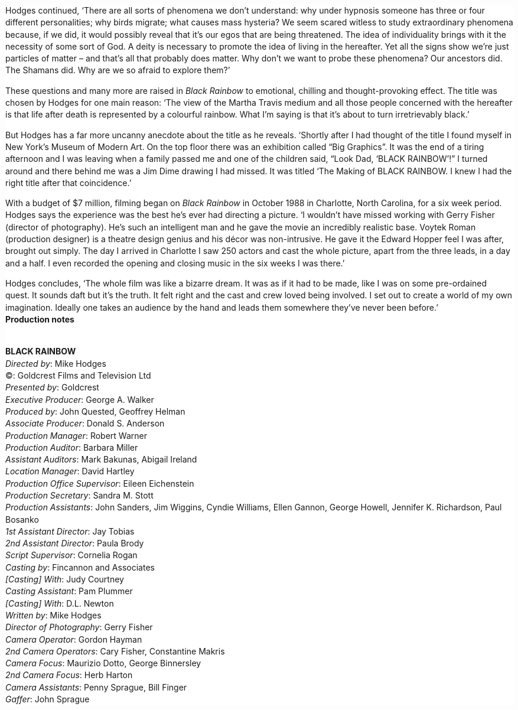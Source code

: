 Hodges continued, ‘There are all sorts of phenomena we don’t understand: why under hypnosis someone has three or four different personalities; why birds migrate; what causes mass hysteria? We seem scared witless to study extraordinary phenomena because, if we did, it would possibly reveal that it’s our egos that are being threatened. The idea of individuality brings with it the necessity of some sort of God. A deity is necessary to promote the idea of living in the hereafter. Yet all the signs show we’re just particles of matter – and that’s all that probably does matter. Why don’t we want to probe these phenomena? Our ancestors did. The Shamans did. Why are we so afraid to explore them?’

These questions and many more are raised in _Black Rainbow_ to emotional, chilling and thought-provoking effect. The title was chosen by Hodges for one main reason: ‘The view of the Martha Travis medium and all those people concerned with the hereafter is that life after death is represented by a colourful rainbow. What I’m saying is that it’s about to turn irretrievably black.’

But Hodges has a far more uncanny anecdote about the title as he reveals. ‘Shortly after I had thought of the title I found myself in New York’s Museum of Modern Art. On the top floor there was an exhibition called “Big Graphics”. It was the end of a tiring afternoon and I was leaving when a family passed me and one of the children said, “Look Dad, ‘BLACK RAINBOW’!” I turned around and there behind me was a Jim Dime drawing I had missed. It was titled ‘The Making of BLACK RAINBOW. I knew I had the right title after that coincidence.’

With a budget of $7 million, filming began on _Black Rainbow_ in October 1988 in Charlotte, North Carolina, for a six week period. Hodges says the experience was the best he’s ever had directing a picture. ‘I wouldn’t have missed working with Gerry Fisher (director of photography). He’s such an intelligent man and he gave the movie an incredibly realistic base. Voytek Roman (production designer) is a theatre design genius and his décor was non-intrusive. He gave it the Edward Hopper feel I was after, brought out simply. The day I arrived in Charlotte I saw 250 actors and cast the whole picture, apart from the three leads, in a day and a half. I even recorded the opening and closing music in the six weeks I was there.’

Hodges concludes, ‘The whole film was like a bizarre dream. It was as if it had to be made, like I was on some pre-ordained quest. It sounds daft but it’s the truth. It felt right and the cast and crew loved being involved. I set out to create a world of my own imagination. Ideally one takes an audience by the hand and leads them somewhere they’ve never been before.’  
**Production notes**
<br><br>

**BLACK RAINBOW**  
_Directed by_: Mike Hodges  
©: Goldcrest Films and Television Ltd  
_Presented by_: Goldcrest  
_Executive Producer_: George A. Walker  
_Produced by_: John Quested, Geoffrey Helman  
_Associate Producer_: Donald S. Anderson  
_Production Manager_: Robert Warner  
_Production Auditor_: Barbara Miller  
_Assistant Auditors_: Mark Bakunas, Abigail Ireland  
_Location Manager_: David Hartley  
_Production Office Supervisor_: Eileen Eichenstein  
_Production Secretary_: Sandra M. Stott  
_Production Assistants_: John Sanders, Jim Wiggins, Cyndie Williams, Ellen Gannon, George Howell, Jennifer K. Richardson, Paul Bosanko  
_1st Assistant Director_: Jay Tobias  
_2nd Assistant Director_: Paula Brody  
_Script Supervisor_: Cornelia Rogan  
_Casting by_: Fincannon and Associates  
_[Casting] With_: Judy Courtney  
_Casting Assistant_: Pam Plummer  
_[Casting] With_: D.L. Newton  
_Written by_: Mike Hodges  
_Director of Photography_: Gerry Fisher  
_Camera Operator_: Gordon Hayman  
_2nd Camera Operators_: Cary Fisher,  Constantine Makris  
_Camera Focus_: Maurizio Dotto, George Binnersley  
_2nd Camera Focus_: Herb Harton  
_Camera Assistants_: Penny Sprague, Bill Finger  
_Gaffer_: John Sprague  